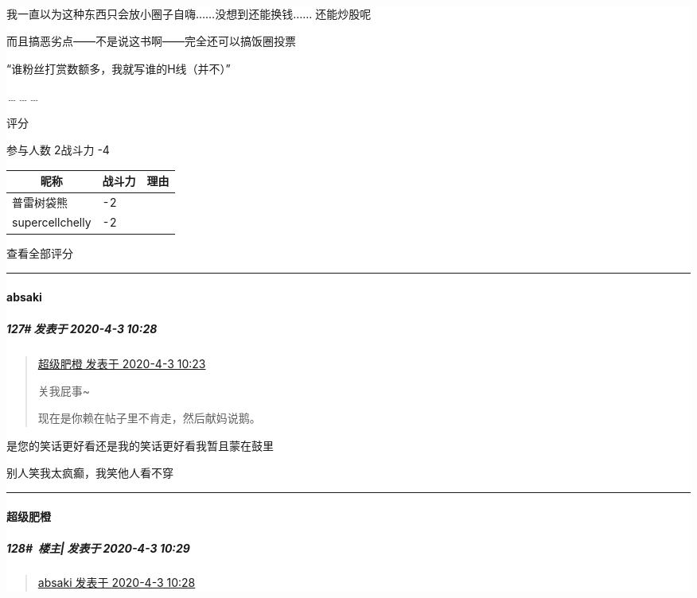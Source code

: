 我一直以为这种东西只会放小圈子自嗨……没想到还能换钱……</blockquote>
还能炒股呢


而且搞恶劣点——不是说这书啊——完全还可以搞饭圈投票


“谁粉丝打赏数额多，我就写谁的H线（并不）”



﹍﹍﹍

评分





 参与人数 2战斗力 -4

|昵称|战斗力|理由|
|----|---|---|
| 普雷树袋熊|-2||
| supercellchelly|-2||



查看全部评分






-----

####  absaki  
##### 127#       发表于 2020-4-3 10:28



<blockquote><a href="httphttps://bbs.saraba1st.com/2b/forum.php?mod=redirect&amp;goto=findpost&amp;pid=46964206&amp;ptid=1922018" target="_blank">超级肥橙 发表于 2020-4-3 10:23</a>

关我屁事~


现在是你赖在帖子里不肯走，然后献妈说鹅。</blockquote>
是您的笑话更好看还是我的笑话更好看我暂且蒙在鼓里

别人笑我太疯癫，我笑他人看不穿







-----

####  超级肥橙  
##### 128#         楼主| 发表于 2020-4-3 10:29



<blockquote><a href="httphttps://bbs.saraba1st.com/2b/forum.php?mod=redirect&amp;goto=findpost&amp;pid=46964262&amp;ptid=1922018" target="_blank">absaki 发表于 2020-4-3 10:28</a>
